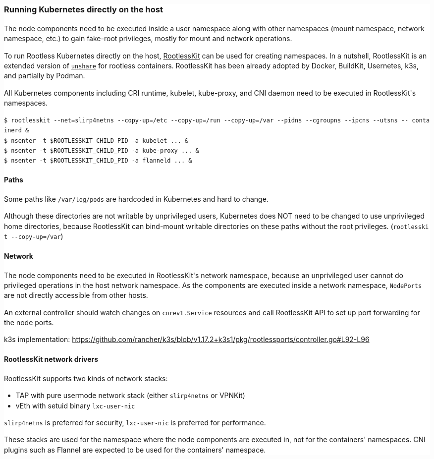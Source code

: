 
### Running Kubernetes directly on the host
The node components need to be executed inside a user namespace along with other namespaces (mount namespace, network namespace, etc.)
to gain fake-root privileges, mostly for mount and network operations.

To run Rootless Kubernetes directly on the host, [RootlessKit](https://github.com/rootless-containers/rootlesskit) can be used for creating namespaces.
In a nutshell, RootlessKit is an extended version of [`unshare`](http://man7.org/linux/man-pages/man1/unshare.1.html) for rootless containers.
RootlessKit has been already adopted by Docker, BuildKit, Usernetes, k3s, and partially by Podman.

All Kubernetes components including CRI runtime, kubelet, kube-proxy, and CNI daemon need to be executed in RootlessKit's namespaces.
```console
$ rootlesskit --net=slirp4netns --copy-up=/etc --copy-up=/run --copy-up=/var --pidns --cgroupns --ipcns --utsns -- containerd &
$ nsenter -t $ROOTLESSKIT_CHILD_PID -a kubelet ... &
$ nsenter -t $ROOTLESSKIT_CHILD_PID -a kube-proxy ... &
$ nsenter -t $ROOTLESSKIT_CHILD_PID -a flanneld ... &
```

#### Paths

Some paths like `/var/log/pods` are hardcoded in Kubernetes and hard to change.

Although these directories are not writable by unprivileged users, Kubernetes does NOT need to be changed to use unprivileged home directories,
because RootlessKit can bind-mount writable directories on these paths without the root privileges. (`rootlesskit --copy-up=/var`)

#### Network
The node components need to be executed in RootlessKit's network namespace, because an unprivileged user cannot do privileged operations in the host network namespace.
As the components are executed inside a network namespace, `NodePorts` are not directly accessible from other hosts.

An external controller should watch changes on `corev1.Service` resources and call [RootlessKit API](https://github.com/rootless-containers/rootlesskit/blob/v0.11.1/pkg/api/openapi.yaml) to set up port forwarding for the node ports.

k3s implementation: https://github.com/rancher/k3s/blob/v1.17.2+k3s1/pkg/rootlessports/controller.go#L92-L96

#### RootlessKit network drivers

RootlessKit supports two kinds of network stacks:
* TAP with pure usermode network stack (either `slirp4netns` or VPNKit)
* vEth with setuid binary `lxc-user-nic`

`slirp4netns` is preferred for security, `lxc-user-nic` is preferred for performance.

These stacks are used for the namespace where the node components are executed in, not for the containers' namespaces.
CNI plugins such as Flannel are expected to be used for the containers' namespace.

